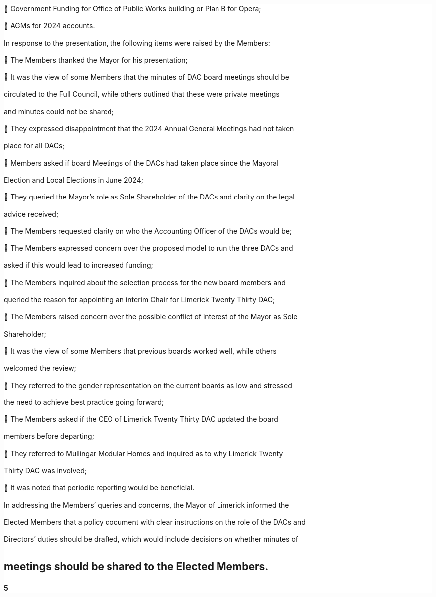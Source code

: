  Government Funding for Office of Public Works building or Plan B for Opera;

 AGMs for 2024 accounts.

In response to the presentation, the following items were raised by the Members:

 The Members thanked the Mayor for his presentation;

 It was the view of some Members that the minutes of DAC board meetings should be

circulated to the Full Council, while others outlined that these were private meetings

and minutes could not be shared;

 They expressed disappointment that the 2024 Annual General Meetings had not taken

place for all DACs;

 Members asked if board Meetings of the DACs had taken place since the Mayoral

Election and Local Elections in June 2024;

 They queried the Mayor’s role as Sole Shareholder of the DACs and clarity on the legal

advice received;

 The Members requested clarity on who the Accounting Officer of the DACs would be;

 The Members expressed concern over the proposed model to run the three DACs and

asked if this would lead to increased funding;

 The Members inquired about the selection process for the new board members and

queried the reason for appointing an interim Chair for Limerick Twenty Thirty DAC;

 The Members raised concern over the possible conflict of interest of the Mayor as Sole

Shareholder;

 It was the view of some Members that previous boards worked well, while others

welcomed the review;

 They referred to the gender representation on the current boards as low and stressed

the need to achieve best practice going forward;

 The Members asked if the CEO of Limerick Twenty Thirty DAC updated the board

members before departing;

 They referred to Mullingar Modular Homes and inquired as to why Limerick Twenty

Thirty DAC was involved;

 It was noted that periodic reporting would be beneficial.

In addressing the Members’ queries and concerns, the Mayor of Limerick informed the

Elected Members that a policy document with clear instructions on the role of the DACs and

Directors’ duties should be drafted, which would include decisions on whether minutes of

meetings should be shared to the Elected Members.
---
**5**
